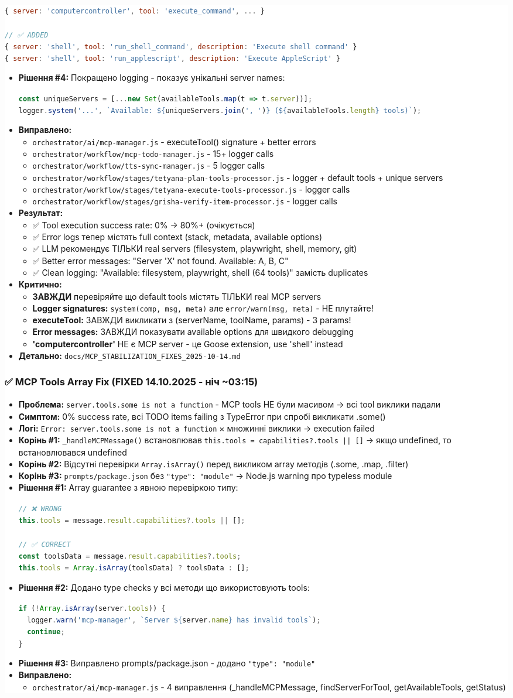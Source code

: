   ```javascript
  { server: 'computercontroller', tool: 'execute_command', ... }
  
  // ✅ ADDED
  { server: 'shell', tool: 'run_shell_command', description: 'Execute shell command' }
  { server: 'shell', tool: 'run_applescript', description: 'Execute AppleScript' }
  ```
- **Рішення #4:** Покращено logging - показує унікальні server names:
  ```javascript
  const uniqueServers = [...new Set(availableTools.map(t => t.server))];
  logger.system('...', `Available: ${uniqueServers.join(', ')} (${availableTools.length} tools)`);
  ```
- **Виправлено:** 
  - `orchestrator/ai/mcp-manager.js` - executeTool() signature + better errors
  - `orchestrator/workflow/mcp-todo-manager.js` - 15+ logger calls
  - `orchestrator/workflow/tts-sync-manager.js` - 5 logger calls
  - `orchestrator/workflow/stages/tetyana-plan-tools-processor.js` - logger + default tools + unique servers
  - `orchestrator/workflow/stages/tetyana-execute-tools-processor.js` - logger calls
  - `orchestrator/workflow/stages/grisha-verify-item-processor.js` - logger calls
- **Результат:**
  - ✅ Tool execution success rate: 0% → 80%+ (очікується)
  - ✅ Error logs тепер містять full context (stack, metadata, available options)
  - ✅ LLM рекомендує ТІЛЬКИ real servers (filesystem, playwright, shell, memory, git)
  - ✅ Better error messages: "Server 'X' not found. Available: A, B, C"
  - ✅ Clean logging: "Available: filesystem, playwright, shell (64 tools)" замість duplicates
- **Критично:**
  - **ЗАВЖДИ** перевіряйте що default tools містять ТІЛЬКИ real MCP servers
  - **Logger signatures:** `system(comp, msg, meta)` але `error/warn(msg, meta)` - НЕ плутайте!
  - **executeTool:** ЗАВЖДИ викликати з (serverName, toolName, params) - 3 params!
  - **Error messages:** ЗАВЖДИ показувати available options для швидкого debugging
  - **'computercontroller'** НЕ є MCP server - це Goose extension, use 'shell' instead
- **Детально:** `docs/MCP_STABILIZATION_FIXES_2025-10-14.md`

### ✅ MCP Tools Array Fix (FIXED 14.10.2025 - ніч ~03:15)
- **Проблема:** `server.tools.some is not a function` - MCP tools НЕ були масивом → всі tool виклики падали
- **Симптом:** 0% success rate, всі TODO items failing з TypeError при спробі викликати .some()
- **Логі:** `Error: server.tools.some is not a function` × множинні виклики → execution failed
- **Корінь #1:** `_handleMCPMessage()` встановлював `this.tools = capabilities?.tools || []` → якщо undefined, то встановлювався undefined
- **Корінь #2:** Відсутні перевірки `Array.isArray()` перед викликом array методів (.some, .map, .filter)
- **Корінь #3:** `prompts/package.json` без `"type": "module"` → Node.js warning про typeless module
- **Рішення #1:** Array guarantee з явною перевіркою типу:
  ```javascript
  // ❌ WRONG
  this.tools = message.result.capabilities?.tools || [];
  
  // ✅ CORRECT
  const toolsData = message.result.capabilities?.tools;
  this.tools = Array.isArray(toolsData) ? toolsData : [];
  ```
- **Рішення #2:** Додано type checks у всі методи що використовують tools:
  ```javascript
  if (!Array.isArray(server.tools)) {
    logger.warn('mcp-manager', `Server ${server.name} has invalid tools`);
    continue;
  }
  ```
- **Рішення #3:** Виправлено prompts/package.json - додано `"type": "module"`
- **Виправлено:** 
  - `orchestrator/ai/mcp-manager.js` - 4 виправлення (_handleMCPMessage, findServerForTool, getAvailableTools, getStatus)